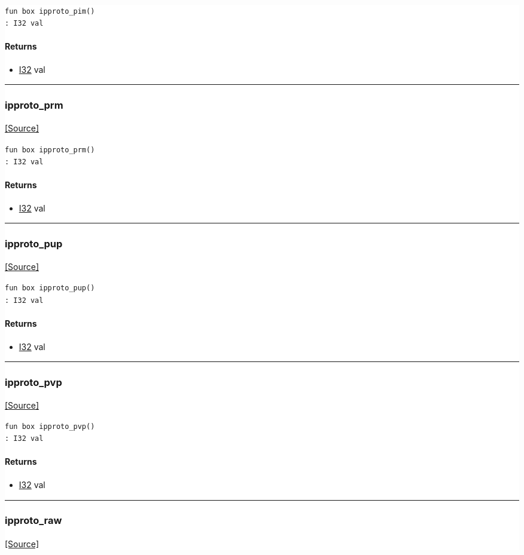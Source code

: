
```pony
fun box ipproto_pim()
: I32 val
```

#### Returns

* [I32](builtin-I32.md) val

---

### ipproto_prm
<span class="source-link">[[Source]](src/net/ossockopt.md#L159)</span>


```pony
fun box ipproto_prm()
: I32 val
```

#### Returns

* [I32](builtin-I32.md) val

---

### ipproto_pup
<span class="source-link">[[Source]](src/net/ossockopt.md#L160)</span>


```pony
fun box ipproto_pup()
: I32 val
```

#### Returns

* [I32](builtin-I32.md) val

---

### ipproto_pvp
<span class="source-link">[[Source]](src/net/ossockopt.md#L161)</span>


```pony
fun box ipproto_pvp()
: I32 val
```

#### Returns

* [I32](builtin-I32.md) val

---

### ipproto_raw
<span class="source-link">[[Source]](src/net/ossockopt.md#L162)</span>
